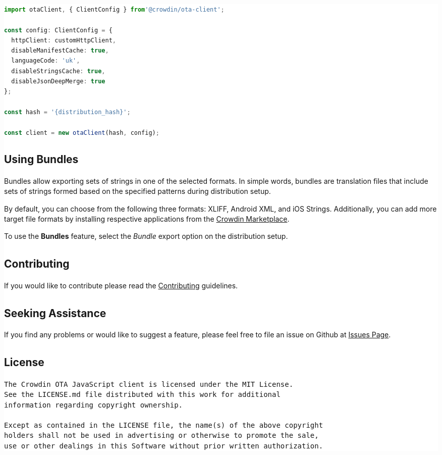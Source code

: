```typescript
import otaClient, { ClientConfig } from'@crowdin/ota-client';

const config: ClientConfig = {
  httpClient: customHttpClient,
  disableManifestCache: true,
  languageCode: 'uk',
  disableStringsCache: true,
  disableJsonDeepMerge: true
};

const hash = '{distribution_hash}';

const client = new otaClient(hash, config);
```

## Using Bundles

Bundles allow exporting sets of strings in one of the selected formats. In simple words, bundles are translation files that include sets of strings formed based on the specified patterns during distribution setup.

By default, you can choose from the following three formats: XLIFF, Android XML, and iOS Strings. Additionally, you can add more target file formats by installing respective applications from the [Crowdin Marketplace](https://store.crowdin.com/tags/string-exporter).

To use the **Bundles** feature, select the _Bundle_ export option on the distribution setup.

## Contributing

If you would like to contribute please read the [Contributing](/CONTRIBUTING.md) guidelines.

## Seeking Assistance

If you find any problems or would like to suggest a feature, please feel free to file an issue on Github at [Issues Page](https://github.com/crowdin/ota-client-js/issues).

## License

<pre>
The Crowdin OTA JavaScript client is licensed under the MIT License.
See the LICENSE.md file distributed with this work for additional
information regarding copyright ownership.

Except as contained in the LICENSE file, the name(s) of the above copyright
holders shall not be used in advertising or otherwise to promote the sale,
use or other dealings in this Software without prior written authorization.
</pre>
